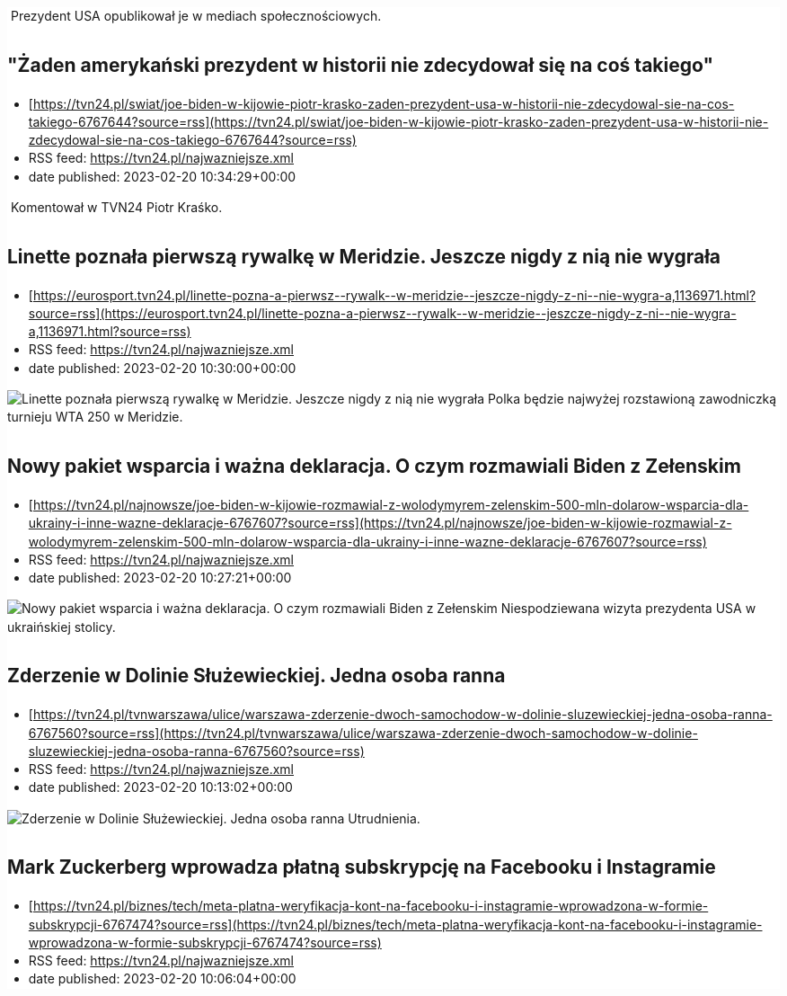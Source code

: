 <img alt="" src="https://tvn24.pl/najnowsze/cdn-zdjecie-59l8fc-joe-biden-i-wolodymyr-zelenski-w-kijowie-20022023-6767784/alternates/LANDSCAPE_1280" />
    Prezydent USA opublikował je w mediach społecznościowych.

## "Żaden amerykański prezydent w historii nie zdecydował się na coś takiego"
 - [https://tvn24.pl/swiat/joe-biden-w-kijowie-piotr-krasko-zaden-prezydent-usa-w-historii-nie-zdecydowal-sie-na-cos-takiego-6767644?source=rss](https://tvn24.pl/swiat/joe-biden-w-kijowie-piotr-krasko-zaden-prezydent-usa-w-historii-nie-zdecydowal-sie-na-cos-takiego-6767644?source=rss)
 - RSS feed: https://tvn24.pl/najwazniejsze.xml
 - date published: 2023-02-20 10:34:29+00:00

<img alt="" src="https://tvn24.pl/najnowsze/cdn-zdjecie-817vnp-20-1000-s1-cln-0006-6767661/alternates/LANDSCAPE_1280" />
    Komentował w TVN24 Piotr Kraśko.

## Linette poznała pierwszą rywalkę w Meridzie. Jeszcze nigdy z nią nie wygrała
 - [https://eurosport.tvn24.pl/linette-pozna-a-pierwsz--rywalk--w-meridzie--jeszcze-nigdy-z-ni--nie-wygra-a,1136971.html?source=rss](https://eurosport.tvn24.pl/linette-pozna-a-pierwsz--rywalk--w-meridzie--jeszcze-nigdy-z-ni--nie-wygra-a,1136971.html?source=rss)
 - RSS feed: https://tvn24.pl/najwazniejsze.xml
 - date published: 2023-02-20 10:30:00+00:00

<img alt="Linette poznała pierwszą rywalkę w Meridzie. Jeszcze nigdy z nią nie wygrała" src="https://tvn24.pl/najnowsze/cdn-zdjecie-vudwbg-magda-linette-zagra-w-turnieju-wta-250-w-meridzie/alternates/LANDSCAPE_1280" />
    Polka będzie najwyżej rozstawioną zawodniczką turnieju WTA 250 w Meridzie.

## Nowy pakiet wsparcia i ważna deklaracja. O czym rozmawiali Biden z Zełenskim
 - [https://tvn24.pl/najnowsze/joe-biden-w-kijowie-rozmawial-z-wolodymyrem-zelenskim-500-mln-dolarow-wsparcia-dla-ukrainy-i-inne-wazne-deklaracje-6767607?source=rss](https://tvn24.pl/najnowsze/joe-biden-w-kijowie-rozmawial-z-wolodymyrem-zelenskim-500-mln-dolarow-wsparcia-dla-ukrainy-i-inne-wazne-deklaracje-6767607?source=rss)
 - RSS feed: https://tvn24.pl/najwazniejsze.xml
 - date published: 2023-02-20 10:27:21+00:00

<img alt="Nowy pakiet wsparcia i ważna deklaracja. O czym rozmawiali Biden z Zełenskim" src="https://tvn24.pl/najnowsze/cdn-zdjecie-ggb5uz-joe-biden-i-wolodymyr-zelenski-w-kijowie-20022023-6767591/alternates/LANDSCAPE_1280" />
    Niespodziewana wizyta prezydenta USA w ukraińskiej stolicy.

## Zderzenie w Dolinie Służewieckiej. Jedna osoba ranna
 - [https://tvn24.pl/tvnwarszawa/ulice/warszawa-zderzenie-dwoch-samochodow-w-dolinie-sluzewieckiej-jedna-osoba-ranna-6767560?source=rss](https://tvn24.pl/tvnwarszawa/ulice/warszawa-zderzenie-dwoch-samochodow-w-dolinie-sluzewieckiej-jedna-osoba-ranna-6767560?source=rss)
 - RSS feed: https://tvn24.pl/najwazniejsze.xml
 - date published: 2023-02-20 10:13:02+00:00

<img alt="Zderzenie w Dolinie Służewieckiej. Jedna osoba ranna" src="https://tvn24.pl/najnowsze/cdn-zdjecie-2hf3ee-zderzenie-w-dolinie-sluzewieckiej-6767543/alternates/LANDSCAPE_1280" />
    Utrudnienia.

## Mark Zuckerberg wprowadza płatną subskrypcję na Facebooku i Instagramie
 - [https://tvn24.pl/biznes/tech/meta-platna-weryfikacja-kont-na-facebooku-i-instagramie-wprowadzona-w-formie-subskrypcji-6767474?source=rss](https://tvn24.pl/biznes/tech/meta-platna-weryfikacja-kont-na-facebooku-i-instagramie-wprowadzona-w-formie-subskrypcji-6767474?source=rss)
 - RSS feed: https://tvn24.pl/najwazniejsze.xml
 - date published: 2023-02-20 10:06:04+00:00
